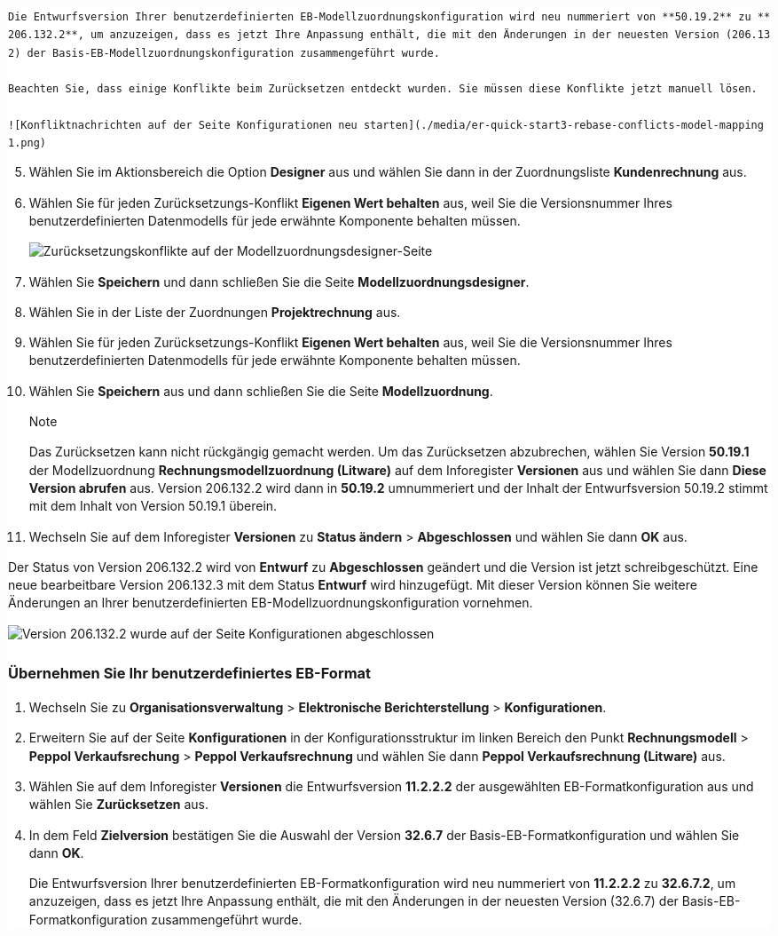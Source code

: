     Die Entwurfsversion Ihrer benutzerdefinierten EB-Modellzuordnungskonfiguration wird neu nummeriert von **50.19.2** zu **206.132.2**, um anzuzeigen, dass es jetzt Ihre Anpassung enthält, die mit den Änderungen in der neuesten Version (206.132) der Basis-EB-Modellzuordnungskonfiguration zusammengeführt wurde.

    Beachten Sie, dass einige Konflikte beim Zurücksetzen entdeckt wurden. Sie müssen diese Konflikte jetzt manuell lösen.

    ![Konfliktnachrichten auf der Seite Konfigurationen neu starten](./media/er-quick-start3-rebase-conflicts-model-mapping1.png)

5. Wählen Sie im Aktionsbereich die Option **Designer** aus und wählen Sie dann in der Zuordnungsliste **Kundenrechnung** aus.
6. Wählen Sie für jeden Zurücksetzungs-Konflikt **Eigenen Wert behalten** aus, weil Sie die Versionsnummer Ihres benutzerdefinierten Datenmodells für jede erwähnte Komponente behalten müssen.

    ![Zurücksetzungskonflikte auf der Modellzuordnungsdesigner-Seite](./media/er-quick-start3-rebase-conflicts-model-mapping2.png)

7. Wählen Sie **Speichern** und dann schließen Sie die Seite **Modellzuordnungsdesigner**.
8. Wählen Sie in der Liste der Zuordnungen **Projektrechnung** aus.
9. Wählen Sie für jeden Zurücksetzungs-Konflikt **Eigenen Wert behalten** aus, weil Sie die Versionsnummer Ihres benutzerdefinierten Datenmodells für jede erwähnte Komponente behalten müssen.
10. Wählen Sie **Speichern** aus und dann schließen Sie die Seite **Modellzuordnung**.

    > [!NOTE]
    > Das Zurücksetzen kann nicht rückgängig gemacht werden. Um das Zurücksetzen abzubrechen, wählen Sie Version **50.19.1** der Modellzuordnung **Rechnungsmodellzuordnung (Litware)** auf dem Inforegister **Versionen** aus und wählen Sie dann **Diese Version abrufen** aus. Version 206.132.2 wird dann in **50.19.2** umnummeriert und der Inhalt der Entwurfsversion 50.19.2 stimmt mit dem Inhalt von Version 50.19.1 überein.

11. Wechseln Sie auf dem Inforegister **Versionen** zu **Status ändern** \> **Abgeschlossen** und wählen Sie dann **OK** aus.

Der Status von Version 206.132.2 wird von **Entwurf** zu **Abgeschlossen** geändert und die Version ist jetzt schreibgeschützt. Eine neue bearbeitbare Version 206.132.3 mit dem Status **Entwurf** wird hinzugefügt. Mit dieser Version können Sie weitere Änderungen an Ihrer benutzerdefinierten EB-Modellzuordnungskonfiguration vornehmen.

![Version 206.132.2 wurde auf der Seite Konfigurationen abgeschlossen](./media/er-quick-start3-completed-custom-mapping2.png)

### <a name="adopt-your-custom-er-format"></a>Übernehmen Sie Ihr benutzerdefiniertes EB-Format

1. Wechseln Sie zu **Organisationsverwaltung** \> **Elektronische Berichterstellung** \> **Konfigurationen**.
2. Erweitern Sie auf der Seite **Konfigurationen** in der Konfigurationsstruktur im linken Bereich den Punkt **Rechnungsmodell** \> **Peppol Verkaufsrechung** \> **Peppol Verkaufsrechnung** und wählen Sie dann **Peppol Verkaufsrechnung (Litware)** aus.
3. Wählen Sie auf dem Inforegister **Versionen** die Entwurfsversion **11.2.2.2** der ausgewählten EB-Formatkonfiguration aus und wählen Sie **Zurücksetzen** aus.
4. In dem Feld **Zielversion** bestätigen Sie die Auswahl der Version **32.6.7** der Basis-EB-Formatkonfiguration und wählen Sie dann **OK**.

    Die Entwurfsversion Ihrer benutzerdefinierten EB-Formatkonfiguration wird neu nummeriert von **11.2.2.2** zu **32.6.7.2**, um anzuzeigen, dass es jetzt Ihre Anpassung enthält, die mit den Änderungen in der neuesten Version (32.6.7) der Basis-EB-Formatkonfiguration zusammengeführt wurde.
